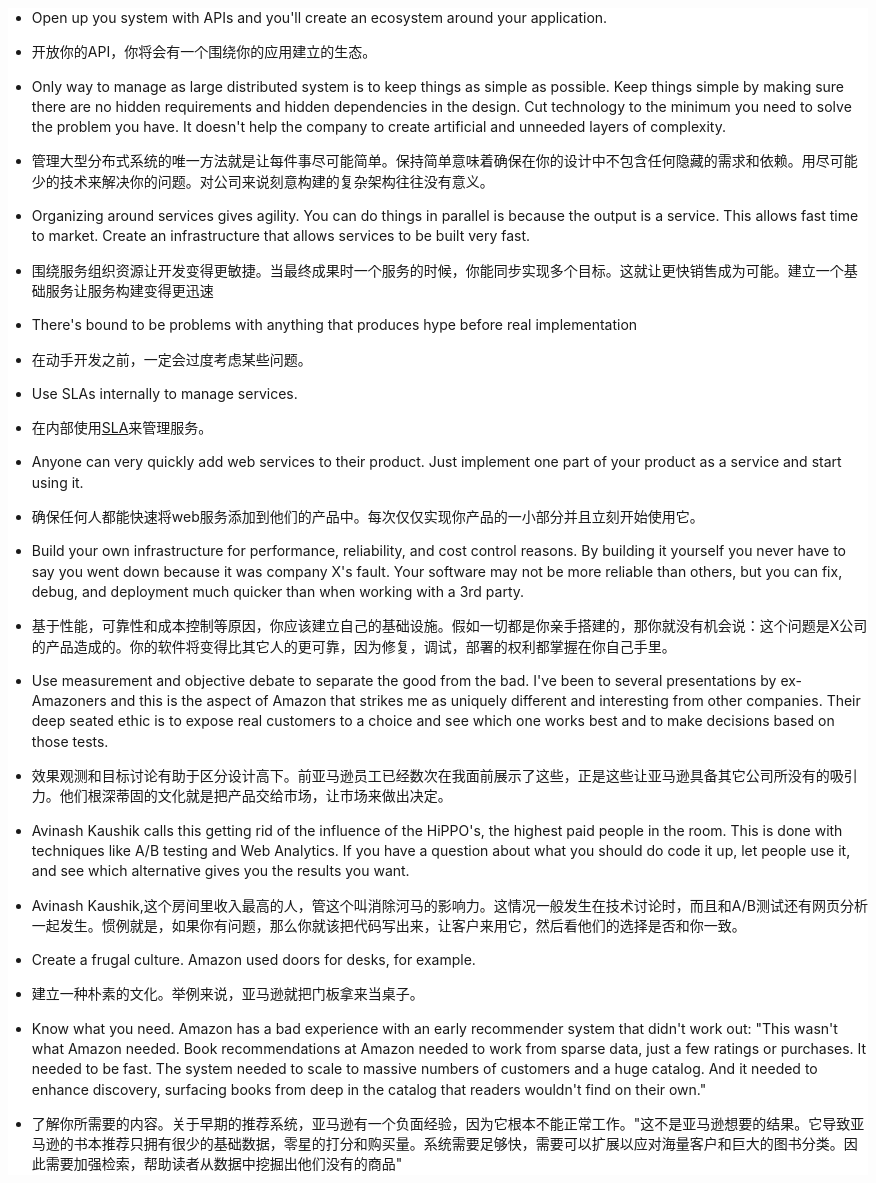 - Open up you system with APIs and you'll create an ecosystem around your application.

- 开放你的API，你将会有一个围绕你的应用建立的生态。

- Only way to manage as large distributed system is to keep things as simple as possible. Keep things simple by making sure there are no hidden requirements and hidden dependencies in the design. Cut technology to the minimum you need to solve the problem you have. It doesn't help the company to create artificial and unneeded layers of complexity.

- 管理大型分布式系统的唯一方法就是让每件事尽可能简单。保持简单意味着确保在你的设计中不包含任何隐藏的需求和依赖。用尽可能少的技术来解决你的问题。对公司来说刻意构建的复杂架构往往没有意义。

- Organizing around services gives agility. You can do things in parallel is because the output is a service. This allows fast time to market. Create an infrastructure that allows services to be built very fast.

- 围绕服务组织资源让开发变得更敏捷。当最终成果时一个服务的时候，你能同步实现多个目标。这就让更快销售成为可能。建立一个基础服务让服务构建变得更迅速

- There's bound to be problems with anything that produces hype before real implementation
- 在动手开发之前，一定会过度考虑某些问题。

- Use SLAs internally to manage services.
- 在内部使用[SLA](http://baike.baidu.com/view/163802.htm)来管理服务。

- Anyone can very quickly add web services to their product. Just implement one part of your product as a service and start using it.
- 确保任何人都能快速将web服务添加到他们的产品中。每次仅仅实现你产品的一小部分并且立刻开始使用它。

- Build your own infrastructure for performance, reliability, and cost control reasons. By building it yourself you never have to say you went down because it was company X's fault. Your software may not be more reliable than others, but you can fix, debug, and deployment much quicker than when working with a 3rd party.
- 基于性能，可靠性和成本控制等原因，你应该建立自己的基础设施。假如一切都是你亲手搭建的，那你就没有机会说：这个问题是X公司的产品造成的。你的软件将变得比其它人的更可靠，因为修复，调试，部署的权利都掌握在你自己手里。

- Use measurement and objective debate to separate the good from the bad. I've been to several presentations by ex-Amazoners and this is the aspect of Amazon that strikes me as uniquely different and interesting from other companies. Their deep seated ethic is to expose real customers to a choice and see which one works best and to make decisions based on those tests.
- 效果观测和目标讨论有助于区分设计高下。前亚马逊员工已经数次在我面前展示了这些，正是这些让亚马逊具备其它公司所没有的吸引力。他们根深蒂固的文化就是把产品交给市场，让市场来做出决定。

- Avinash Kaushik calls this getting rid of the influence of the HiPPO's, the highest paid people in the room. This is done with techniques like A/B testing and Web Analytics. If you have a question about what you should do code it up, let people use it, and see which alternative gives you the results you want.
- Avinash Kaushik,这个房间里收入最高的人，管这个叫消除河马的影响力。这情况一般发生在技术讨论时，而且和A/B测试还有网页分析一起发生。惯例就是，如果你有问题，那么你就该把代码写出来，让客户来用它，然后看他们的选择是否和你一致。

- Create a frugal culture. Amazon used doors for desks, for example.
- 建立一种朴素的文化。举例来说，亚马逊就把门板拿来当桌子。

- Know what you need. Amazon has a bad experience with an early recommender system that didn't work out: "This wasn't what Amazon needed. Book recommendations at Amazon needed to work from sparse data, just a few ratings or purchases. It needed to be fast. The system needed to scale to massive numbers of customers and a huge catalog. And it needed to enhance discovery, surfacing books from deep in the catalog that readers wouldn't find on their own."
- 了解你所需要的内容。关于早期的推荐系统，亚马逊有一个负面经验，因为它根本不能正常工作。"这不是亚马逊想要的结果。它导致亚马逊的书本推荐只拥有很少的基础数据，零星的打分和购买量。系统需要足够快，需要可以扩展以应对海量客户和巨大的图书分类。因此需要加强检索，帮助读者从数据中挖掘出他们没有的商品"
